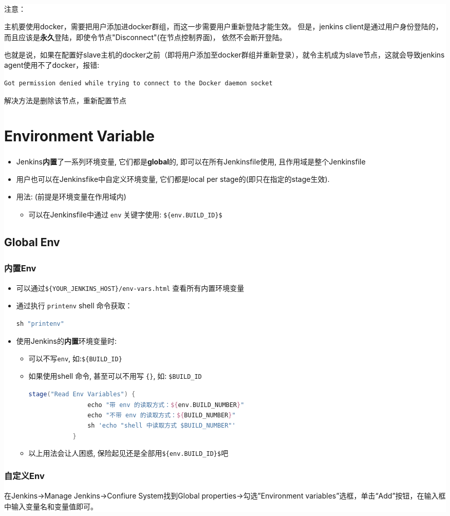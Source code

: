    注意： 

   主机要使用docker，需要把用户添加进docker群组，而这一步需要用户重新登陆才能生效。 但是，jenkins client是通过用户身份登陆的，而且应该是**永久**登陆，即使令节点"Disconnect"(在节点控制界面)， 依然不会断开登陆。

   也就是说，如果在配置好slave主机的docker之前（即将用户添加至docker群组并重新登录），就令主机成为slave节点，这就会导致jenkins agent使用不了docker，报错:

   ````
   Got permission denied while trying to connect to the Docker daemon socket
   ````

   解决方法是删除该节点，重新配置节点

   

   


# Environment Variable

* Jenkins**内置**了一系列环境变量, 它们都是**global**的, 即可以在所有Jenkinsfile使用, 且作用域是整个Jenkinsfile

* 用户也可以在Jenkinsfike中自定义环境变量, 它们都是local per stage的(即只在指定的stage生效).
* 用法: (前提是环境变量在作用域内)
  * 可以在Jenkinsfile中通过 `env` 关键字使用: `${env.BUILD_ID}$`

## Global Env

### 内置Env

* 可以通过`${YOUR_JENKINS_HOST}/env-vars.html` 查看所有内置环境变量

* 通过执行 `printenv` shell 命令获取：

  ```groovy
  sh "printenv"
  ```

* 使用Jenkins的**内置**环境变量时:

  * 可以不写`env`, 如:`${BUILD_ID}`

  * 如果使用shell 命令, 甚至可以不用写 `{}`, 如: `$BUILD_ID`

    ```groovy
    stage("Read Env Variables") {
                    echo "带 env 的读取方式：${env.BUILD_NUMBER}"
                    echo "不带 env 的读取方式：${BUILD_NUMBER}"
                    sh 'echo "shell 中读取方式 $BUILD_NUMBER"'
                }
    ```

  * 以上用法会让人困惑, 保险起见还是全部用`${env.BUILD_ID}$`吧



### 自定义Env

在Jenkins→Manage Jenkins→Confiure System找到Global properties→勾选”Environment variables”选框，单击“Add”按钮，在输入框中输入变量名和变量值即可。
